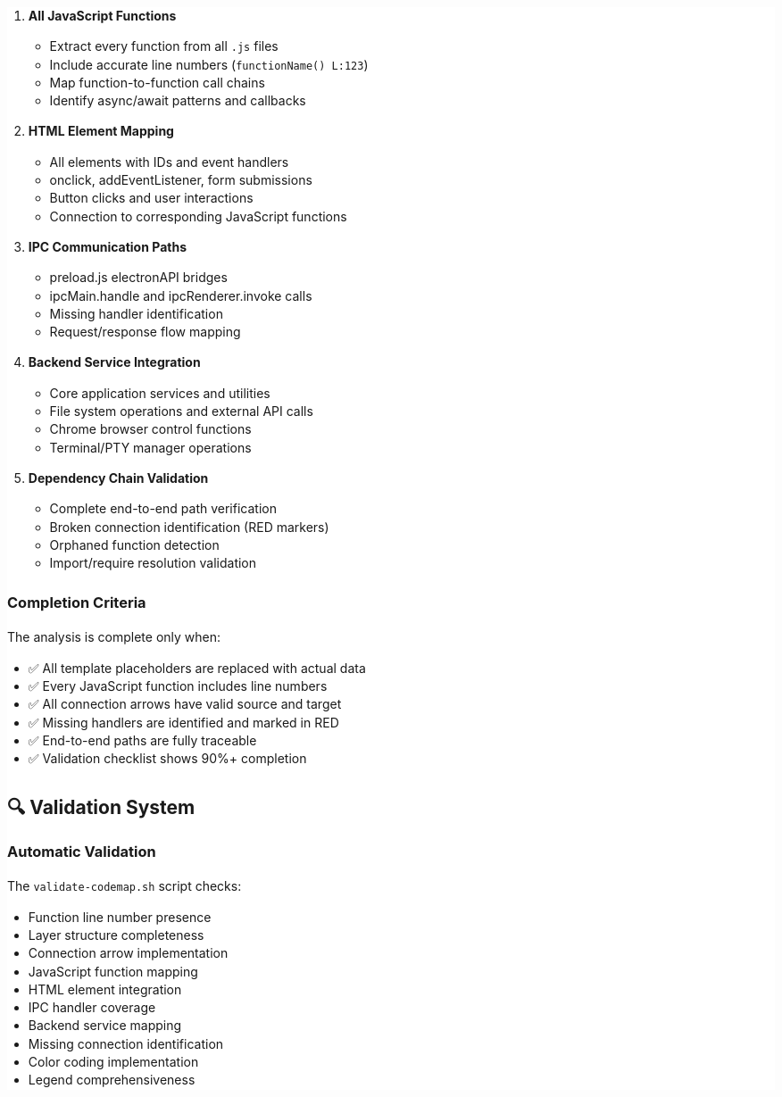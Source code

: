 1. **All JavaScript Functions**
   - Extract every function from all `.js` files
   - Include accurate line numbers (`functionName() L:123`)
   - Map function-to-function call chains
   - Identify async/await patterns and callbacks

2. **HTML Element Mapping**
   - All elements with IDs and event handlers
   - onclick, addEventListener, form submissions
   - Button clicks and user interactions
   - Connection to corresponding JavaScript functions

3. **IPC Communication Paths**
   - preload.js electronAPI bridges
   - ipcMain.handle and ipcRenderer.invoke calls
   - Missing handler identification
   - Request/response flow mapping

4. **Backend Service Integration**
   - Core application services and utilities
   - File system operations and external API calls
   - Chrome browser control functions
   - Terminal/PTY manager operations

5. **Dependency Chain Validation**
   - Complete end-to-end path verification
   - Broken connection identification (RED markers)
   - Orphaned function detection
   - Import/require resolution validation

### Completion Criteria
The analysis is complete only when:
- ✅ All template placeholders are replaced with actual data
- ✅ Every JavaScript function includes line numbers
- ✅ All connection arrows have valid source and target
- ✅ Missing handlers are identified and marked in RED
- ✅ End-to-end paths are fully traceable
- ✅ Validation checklist shows 90%+ completion

## 🔍 Validation System

### Automatic Validation
The `validate-codemap.sh` script checks:
- Function line number presence
- Layer structure completeness
- Connection arrow implementation
- JavaScript function mapping
- HTML element integration
- IPC handler coverage
- Backend service mapping
- Missing connection identification
- Color coding implementation
- Legend comprehensiveness
